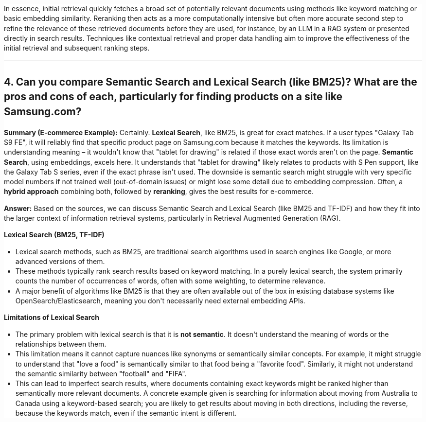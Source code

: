 In essence, initial retrieval quickly fetches a broad set of potentially relevant documents using methods like keyword matching or basic embedding similarity. Reranking then acts as a more computationally intensive but often more accurate second step to refine the relevance of these retrieved documents before they are used, for instance, by an LLM in a RAG system or presented directly in search results. Techniques like contextual retrieval and proper data handling aim to improve the effectiveness of the initial retrieval and subsequent ranking steps.

---

## 4. Can you compare Semantic Search and Lexical Search (like BM25)? What are the pros and cons of each, particularly for finding products on a site like Samsung.com?

**Summary (E-commerce Example):**
Certainly. **Lexical Search**, like BM25, is great for exact matches. If a user types "Galaxy Tab S9 FE", it will reliably find that specific product page on Samsung.com because it matches the keywords. Its limitation is understanding meaning – it wouldn't know that "tablet for drawing" is related if those exact words aren't on the page. **Semantic Search**, using embeddings, excels here. It understands that "tablet for drawing" likely relates to products with S Pen support, like the Galaxy Tab S series, even if the exact phrase isn't used. The downside is semantic search might struggle with very specific model numbers if not trained well (out-of-domain issues) or might lose some detail due to embedding compression. Often, a **hybrid approach** combining both, followed by **reranking**, gives the best results for e-commerce.

**Answer:**
Based on the sources, we can discuss Semantic Search and Lexical Search (like BM25 and TF-IDF) and how they fit into the larger context of information retrieval systems, particularly in Retrieval Augmented Generation (RAG).

**Lexical Search (BM25, TF-IDF)**

*   Lexical search methods, such as BM25, are traditional search algorithms used in search engines like Google, or more advanced versions of them.
*   These methods typically rank search results based on keyword matching. In a purely lexical search, the system primarily counts the number of occurrences of words, often with some weighting, to determine relevance.
*   A major benefit of algorithms like BM25 is that they are often available out of the box in existing database systems like OpenSearch/Elasticsearch, meaning you don't necessarily need external embedding APIs.

**Limitations of Lexical Search**

*   The primary problem with lexical search is that it is **not semantic**. It doesn't understand the meaning of words or the relationships between them.
*   This limitation means it cannot capture nuances like synonyms or semantically similar concepts. For example, it might struggle to understand that "love a food" is semantically similar to that food being a "favorite food". Similarly, it might not understand the semantic similarity between "football" and "FIFA".
*   This can lead to imperfect search results, where documents containing exact keywords might be ranked higher than semantically more relevant documents. A concrete example given is searching for information about moving from Australia to Canada using a keyword-based search; you are likely to get results about moving in both directions, including the reverse, because the keywords match, even if the semantic intent is different.
